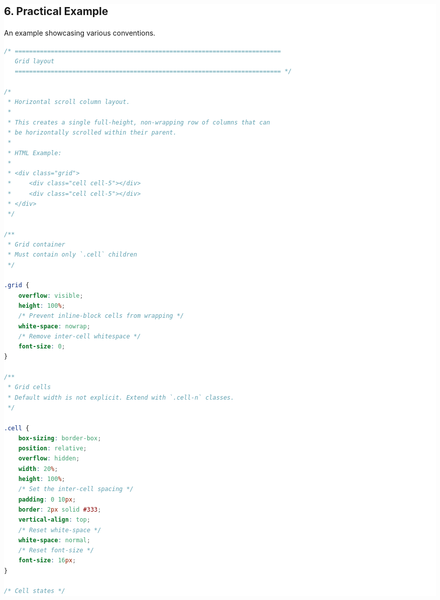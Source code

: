 ```css
```

<a name="example"></a>
## 6. Practical Example

An example showcasing various conventions.

```css
/* ==========================================================================
   Grid layout
   ========================================================================== */

/*
 * Horizontal scroll column layout.
 *
 * This creates a single full-height, non-wrapping row of columns that can
 * be horizontally scrolled within their parent.
 *
 * HTML Example:
 *
 * <div class="grid">
 *     <div class="cell cell-5"></div>
 *     <div class="cell cell-5"></div>
 * </div>
 */
 
/**
 * Grid container
 * Must contain only `.cell` children
 */

.grid {
    overflow: visible;
    height: 100%;
    /* Prevent inline-block cells from wrapping */
    white-space: nowrap;
    /* Remove inter-cell whitespace */
    font-size: 0;
}

/**
 * Grid cells
 * Default width is not explicit. Extend with `.cell-n` classes.
 */

.cell {
    box-sizing: border-box;
    position: relative;
    overflow: hidden;
    width: 20%;
    height: 100%;
    /* Set the inter-cell spacing */
    padding: 0 10px;
    border: 2px solid #333;
    vertical-align: top;
    /* Reset white-space */
    white-space: normal;
    /* Reset font-size */
    font-size: 16px;
}

/* Cell states */

```
